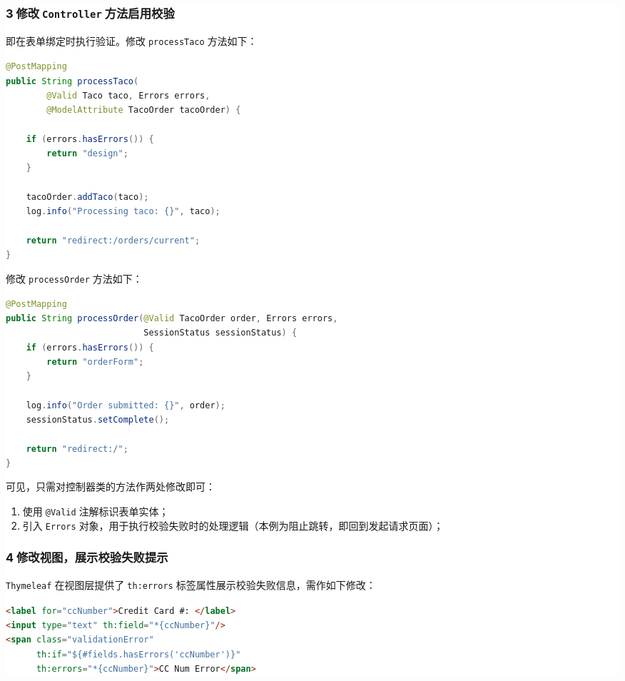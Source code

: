 

### 3 修改 `Controller` 方法启用校验 

即在表单绑定时执行验证。修改 `processTaco` 方法如下：

```java
@PostMapping
public String processTaco(
        @Valid Taco taco, Errors errors,
        @ModelAttribute TacoOrder tacoOrder) {

    if (errors.hasErrors()) {
        return "design";
    }

    tacoOrder.addTaco(taco);
    log.info("Processing taco: {}", taco);

    return "redirect:/orders/current";
}
```

修改 `processOrder` 方法如下：

```java
@PostMapping
public String processOrder(@Valid TacoOrder order, Errors errors, 
                           SessionStatus sessionStatus) {
    if (errors.hasErrors()) {
        return "orderForm";
    }

    log.info("Order submitted: {}", order);
    sessionStatus.setComplete();

    return "redirect:/";
}
```

可见，只需对控制器类的方法作两处修改即可：

1. 使用 `@Valid` 注解标识表单实体；
2. 引入 `Errors` 对象，用于执行校验失败时的处理逻辑（本例为阻止跳转，即回到发起请求页面）；



### 4 修改视图，展示校验失败提示

`Thymeleaf` 在视图层提供了 `th:errors` 标签属性展示校验失败信息，需作如下修改：

```html
<label for="ccNumber">Credit Card #: </label>
<input type="text" th:field="*{ccNumber}"/>
<span class="validationError"
      th:if="${#fields.hasErrors('ccNumber')}"
      th:errors="*{ccNumber}">CC Num Error</span>
```

